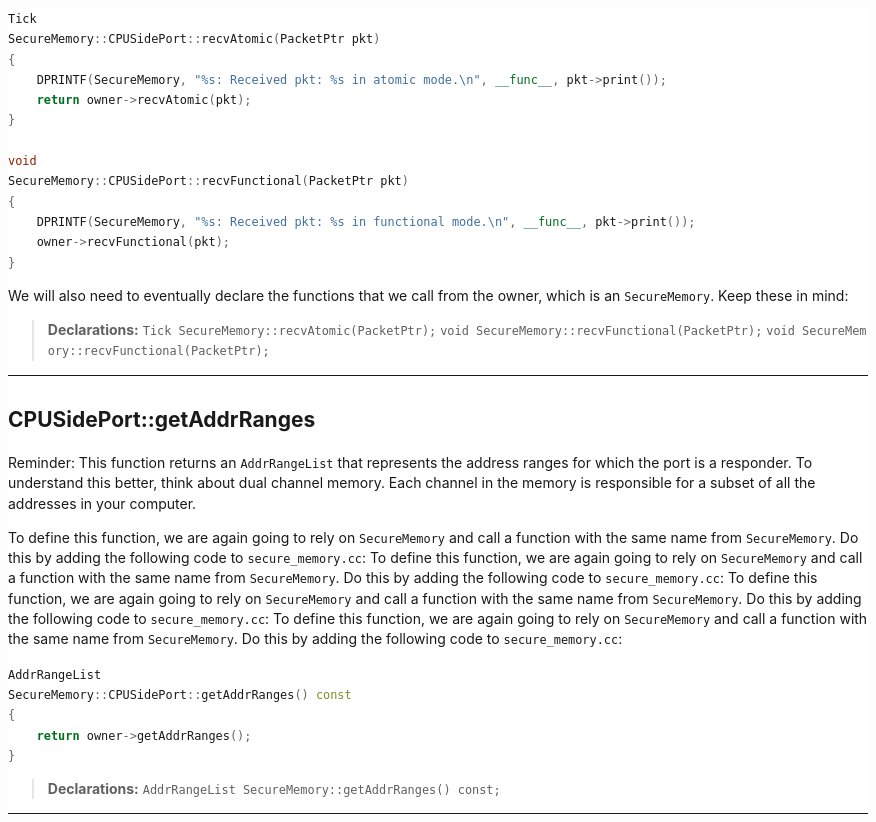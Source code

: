 ```cpp
Tick
SecureMemory::CPUSidePort::recvAtomic(PacketPtr pkt)
{
    DPRINTF(SecureMemory, "%s: Received pkt: %s in atomic mode.\n", __func__, pkt->print());
    return owner->recvAtomic(pkt);
}

void
SecureMemory::CPUSidePort::recvFunctional(PacketPtr pkt)
{
    DPRINTF(SecureMemory, "%s: Received pkt: %s in functional mode.\n", __func__, pkt->print());
    owner->recvFunctional(pkt);
}
```

We will also need to eventually declare the functions that we call from the owner, which is an `SecureMemory`. Keep these in mind:

> **Declarations:**
`Tick SecureMemory::recvAtomic(PacketPtr);`
`void SecureMemory::recvFunctional(PacketPtr);`
`void SecureMemory::recvFunctional(PacketPtr);`

---

## CPUSidePort::getAddrRanges

Reminder: This function returns an `AddrRangeList` that represents the address ranges for which the port is a responder. To understand this better, think about dual channel memory. Each channel in the memory is responsible for a subset of all the addresses in your computer.

To define this function, we are again going to rely on `SecureMemory` and call a function with the same name from `SecureMemory`. Do this by adding the following code to `secure_memory.cc`:
To define this function, we are again going to rely on `SecureMemory` and call a function with the same name from `SecureMemory`. Do this by adding the following code to `secure_memory.cc`:
To define this function, we are again going to rely on `SecureMemory` and call a function with the same name from `SecureMemory`. Do this by adding the following code to `secure_memory.cc`:
To define this function, we are again going to rely on `SecureMemory` and call a function with the same name from `SecureMemory`. Do this by adding the following code to `secure_memory.cc`:

```cpp
AddrRangeList
SecureMemory::CPUSidePort::getAddrRanges() const
{
    return owner->getAddrRanges();
}
```

> **Declarations:**
`AddrRangeList SecureMemory::getAddrRanges() const;`

---

